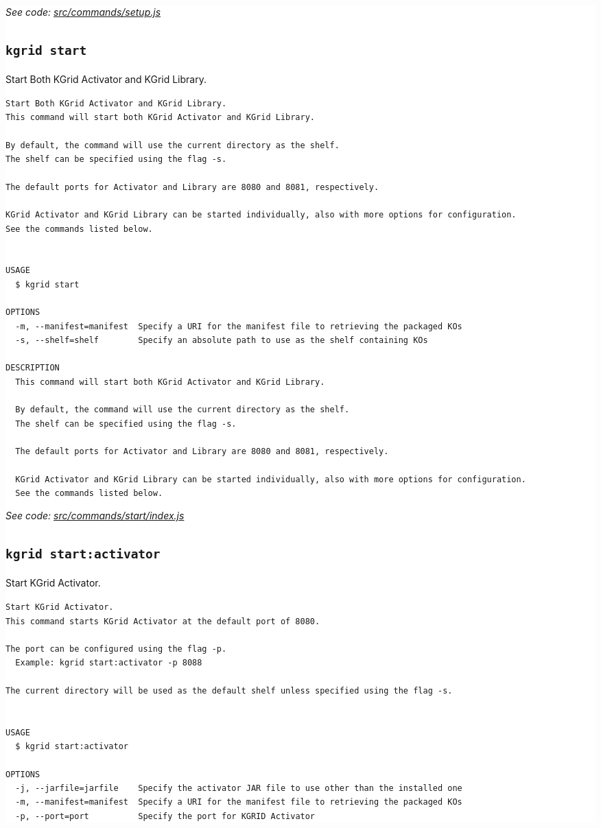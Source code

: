 _See code: [src/commands/setup.js](https://github.com/kgrid/kgrid-cli/blob/v0.6.1/src/commands/setup.js)_

## `kgrid start`

Start Both KGrid Activator and KGrid Library.

```
Start Both KGrid Activator and KGrid Library.
This command will start both KGrid Activator and KGrid Library.

By default, the command will use the current directory as the shelf.
The shelf can be specified using the flag -s.

The default ports for Activator and Library are 8080 and 8081, respectively.

KGrid Activator and KGrid Library can be started individually, also with more options for configuration.
See the commands listed below.


USAGE
  $ kgrid start

OPTIONS
  -m, --manifest=manifest  Specify a URI for the manifest file to retrieving the packaged KOs
  -s, --shelf=shelf        Specify an absolute path to use as the shelf containing KOs

DESCRIPTION
  This command will start both KGrid Activator and KGrid Library.

  By default, the command will use the current directory as the shelf.
  The shelf can be specified using the flag -s.

  The default ports for Activator and Library are 8080 and 8081, respectively.

  KGrid Activator and KGrid Library can be started individually, also with more options for configuration.
  See the commands listed below.
```

_See code: [src/commands/start/index.js](https://github.com/kgrid/kgrid-cli/blob/v0.6.1/src/commands/start/index.js)_

## `kgrid start:activator`

Start KGrid Activator.

```
Start KGrid Activator.
This command starts KGrid Activator at the default port of 8080.

The port can be configured using the flag -p.
  Example: kgrid start:activator -p 8088

The current directory will be used as the default shelf unless specified using the flag -s.


USAGE
  $ kgrid start:activator

OPTIONS
  -j, --jarfile=jarfile    Specify the activator JAR file to use other than the installed one
  -m, --manifest=manifest  Specify a URI for the manifest file to retrieving the packaged KOs
  -p, --port=port          Specify the port for KGRID Activator
```
